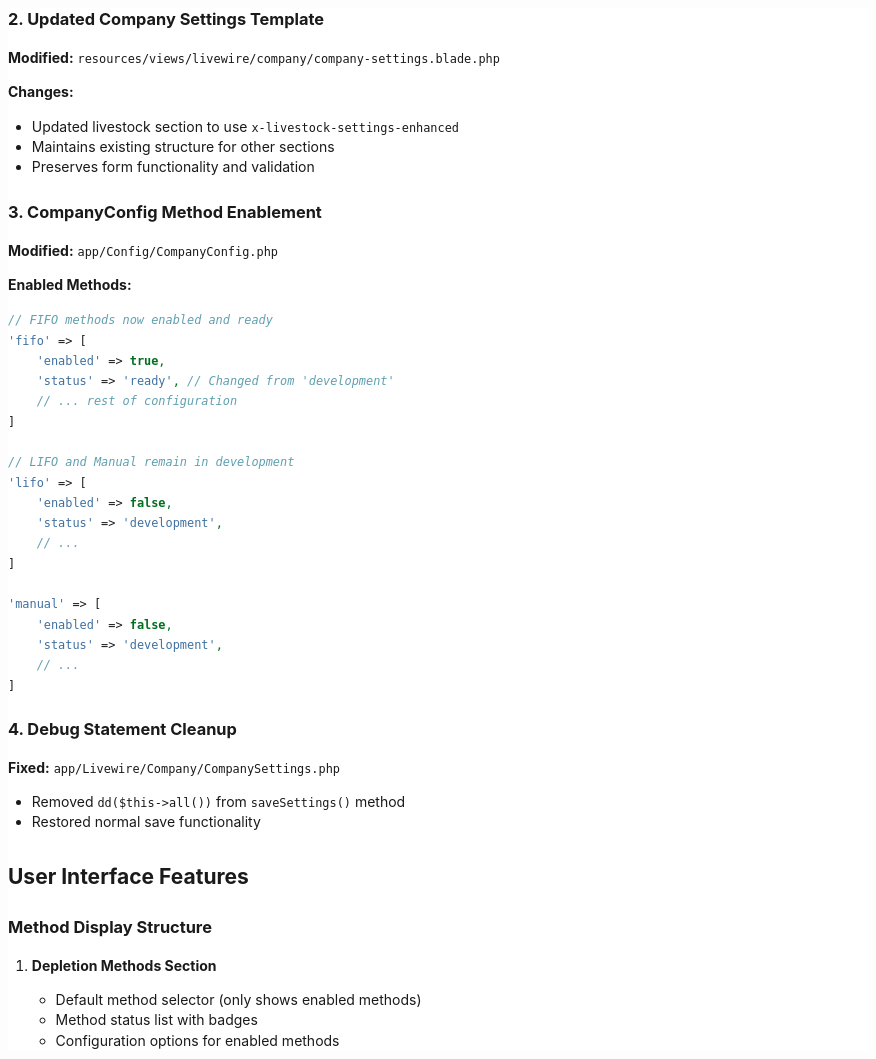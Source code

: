 ### 2. Updated Company Settings Template

**Modified:** `resources/views/livewire/company/company-settings.blade.php`

**Changes:**

-   Updated livestock section to use `x-livestock-settings-enhanced`
-   Maintains existing structure for other sections
-   Preserves form functionality and validation

### 3. CompanyConfig Method Enablement

**Modified:** `app/Config/CompanyConfig.php`

**Enabled Methods:**

```php
// FIFO methods now enabled and ready
'fifo' => [
    'enabled' => true,
    'status' => 'ready', // Changed from 'development'
    // ... rest of configuration
]

// LIFO and Manual remain in development
'lifo' => [
    'enabled' => false,
    'status' => 'development',
    // ...
]

'manual' => [
    'enabled' => false,
    'status' => 'development',
    // ...
]
```

### 4. Debug Statement Cleanup

**Fixed:** `app/Livewire/Company/CompanySettings.php`

-   Removed `dd($this->all())` from `saveSettings()` method
-   Restored normal save functionality

## User Interface Features

### Method Display Structure

1. **Depletion Methods Section**

    - Default method selector (only shows enabled methods)
    - Method status list with badges
    - Configuration options for enabled methods
